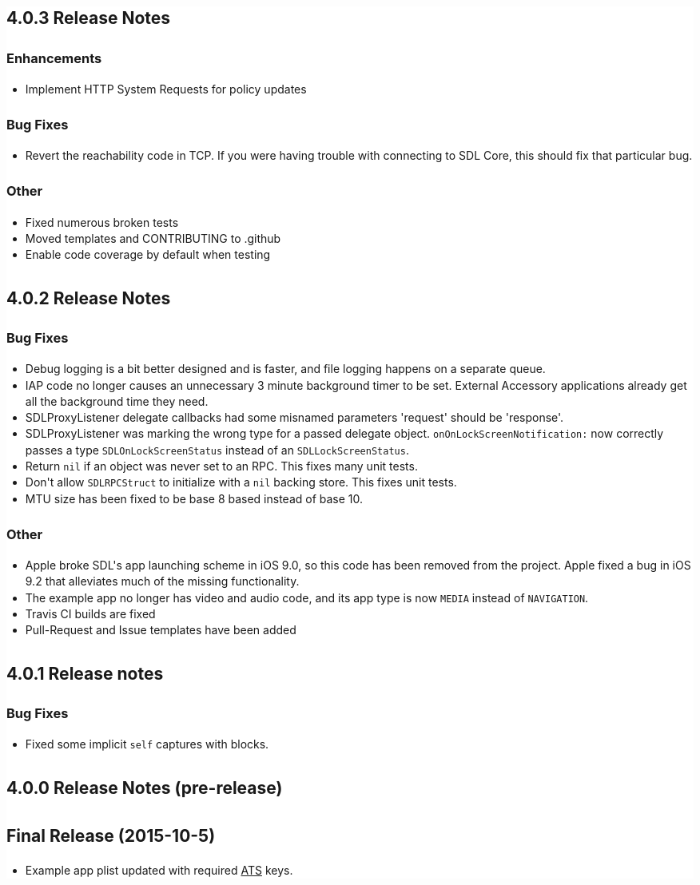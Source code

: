 ## 4.0.3 Release Notes

### Enhancements
* Implement HTTP System Requests for policy updates

### Bug Fixes
* Revert the reachability code in TCP. If you were having trouble with connecting to SDL Core, this should fix that particular bug.

### Other
* Fixed numerous broken tests
* Moved templates and CONTRIBUTING to .github
* Enable code coverage by default when testing

## 4.0.2 Release Notes

### Bug Fixes
* Debug logging is a bit better designed and is faster, and file logging happens on a separate queue.
* IAP code no longer causes an unnecessary 3 minute background timer to be set. External Accessory applications already get all the background time they need.
* SDLProxyListener delegate callbacks had some misnamed parameters 'request' should be 'response'.
* SDLProxyListener was marking the wrong type for a passed delegate object. `onOnLockScreenNotification:` now correctly passes a type `SDLOnLockScreenStatus` instead of an `SDLLockScreenStatus`.
* Return `nil` if an object was never set to an RPC. This fixes many unit tests.
* Don't allow `SDLRPCStruct` to initialize with a `nil` backing store. This fixes unit tests.
* MTU size has been fixed to be base 8 based instead of base 10.

### Other
* Apple broke SDL's app launching scheme in iOS 9.0, so this code has been removed from the project. Apple fixed a bug in iOS 9.2 that alleviates much of the missing functionality.
* The example app no longer has video and audio code, and its app type is now `MEDIA` instead of `NAVIGATION`.
* Travis CI builds are fixed
* Pull-Request and Issue templates have been added

## 4.0.1 Release notes

### Bug Fixes
* Fixed some implicit `self` captures with blocks.

## 4.0.0 Release Notes (pre-release)

## Final Release (2015-10-5)
* Example app plist updated with required [ATS](https://developer.apple.com/library/prerelease/ios/technotes/App-Transport-Security-Technote/) keys.
